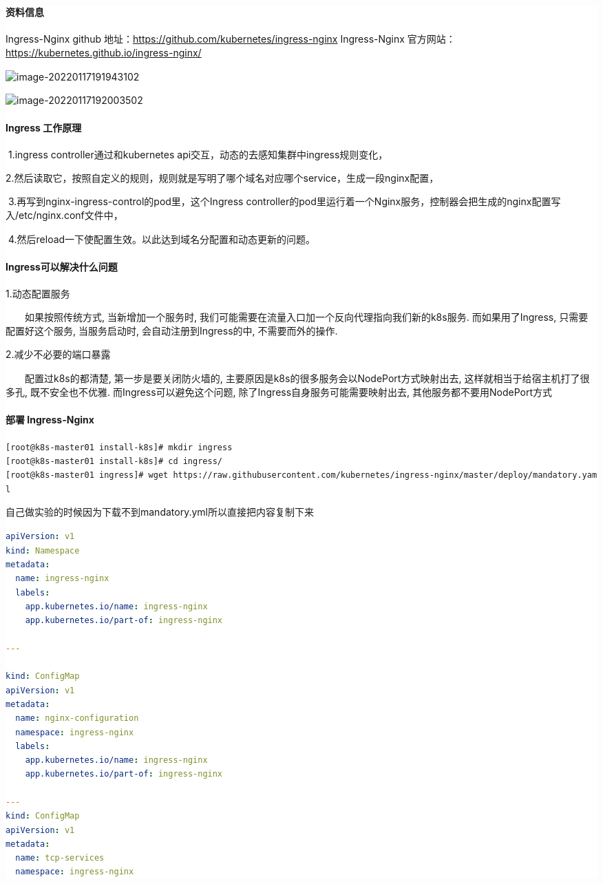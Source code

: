 #### 资料信息

Ingress-Nginx github 地址：https://github.com/kubernetes/ingress-nginx
Ingress-Nginx 官方网站：https://kubernetes.github.io/ingress-nginx/

![image-20220117191943102](\\images\image-20220117191943102.png)

![image-20220117192003502](\\images\image-20220117192003502.png)

#### Ingress 工作原理

​	1.ingress controller通过和kubernetes api交互，动态的去感知集群中ingress规则变化，

​	2.然后读取它，按照自定义的规则，规则就是写明了哪个域名对应哪个service，生成一段nginx配置，

​	3.再写到nginx-ingress-control的pod里，这个Ingress controller的pod里运行着一个Nginx服务，控制器会把生成的nginx配置写入/etc/nginx.conf文件中，

​	4.然后reload一下使配置生效。以此达到域名分配置和动态更新的问题。

#### Ingress可以解决什么问题

1.动态配置服务

　　如果按照传统方式, 当新增加一个服务时, 我们可能需要在流量入口加一个反向代理指向我们新的k8s服务. 而如果用了Ingress, 只需要配置好这个服务, 当服务启动时, 会自动注册到Ingress的中, 不需要而外的操作.

2.减少不必要的端口暴露

　　配置过k8s的都清楚, 第一步是要关闭防火墙的, 主要原因是k8s的很多服务会以NodePort方式映射出去, 这样就相当于给宿主机打了很多孔, 既不安全也不优雅. 而Ingress可以避免这个问题, 除了Ingress自身服务可能需要映射出去, 其他服务都不要用NodePort方式

#### 部署 Ingress-Nginx

```
[root@k8s-master01 install-k8s]# mkdir ingress
[root@k8s-master01 install-k8s]# cd ingress/
[root@k8s-master01 ingress]# wget https://raw.githubusercontent.com/kubernetes/ingress-nginx/master/deploy/mandatory.yaml
```

自己做实验的时候因为下载不到mandatory.yml所以直接把内容复制下来

```yml
apiVersion: v1
kind: Namespace
metadata:
  name: ingress-nginx
  labels:
    app.kubernetes.io/name: ingress-nginx
    app.kubernetes.io/part-of: ingress-nginx

---

kind: ConfigMap
apiVersion: v1
metadata:
  name: nginx-configuration
  namespace: ingress-nginx
  labels:
    app.kubernetes.io/name: ingress-nginx
    app.kubernetes.io/part-of: ingress-nginx

---
kind: ConfigMap
apiVersion: v1
metadata:
  name: tcp-services
  namespace: ingress-nginx
```